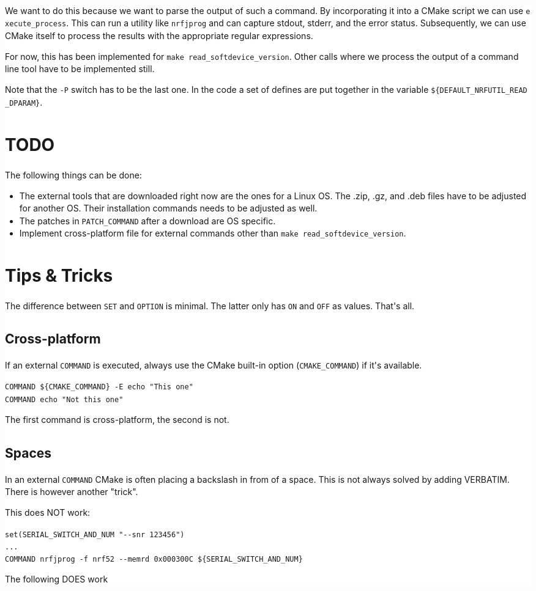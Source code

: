 We want to do this because we want to parse the output of such a command. By incorporating it into a CMake script we
can use `execute_process`. This can run a utility like `nrfjprog` and can capture stdout, stderr, and the error status.
Subsequently, we can use CMake itself to process the results with the appropriate regular expressions.

For now, this has been implemented for `make read_softdevice_version`. Other calls where we process the output of a
command line tool have to be implemented still. 

Note that the `-P` switch has to be the last one. In the code a set of defines are put together in the variable
`${DEFAULT_NRFUTIL_READ_DPARAM}`.

# TODO

The following things can be done:

* The external tools that are downloaded right now are the ones for a Linux OS. The .zip, .gz, and .deb files have
to be adjusted for another OS. Their installation commands needs to be adjusted as well.
* The patches in `PATCH_COMMAND` after a download are OS specific.
* Implement cross-platform file for external commands other than `make read_softdevice_version`.

# Tips & Tricks

The difference between `SET` and `OPTION` is minimal. The latter only has `ON` and `OFF` as values. That's all.

## Cross-platform

If an external `COMMAND` is executed, always use the CMake built-in option (`CMAKE_COMMAND`) if it's available.

    COMMAND ${CMAKE_COMMAND} -E echo "This one"
    COMMAND echo "Not this one"

The first command is cross-platform, the second is not.

## Spaces

In an external `COMMAND` CMake is often placing a backslash in from of a space. This is not always solved by adding
VERBATIM. There is however another "trick".

This does NOT work:

    set(SERIAL_SWITCH_AND_NUM "--snr 123456")
    ...
    COMMAND nrfjprog -f nrf52 --memrd 0x000300C ${SERIAL_SWITCH_AND_NUM}

The following DOES work
